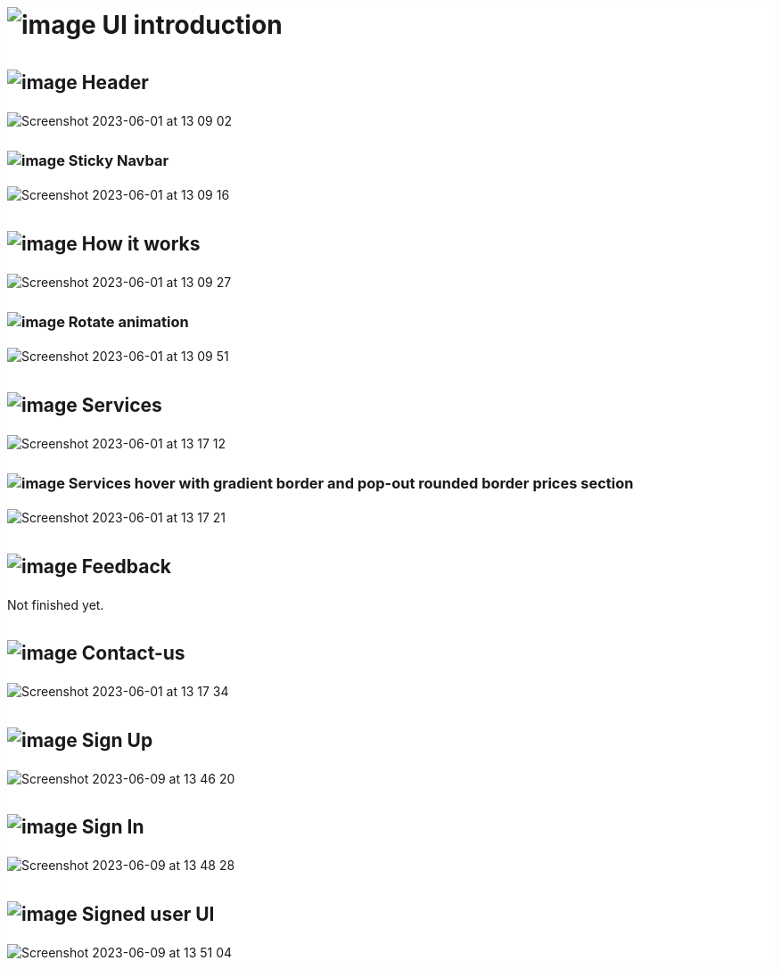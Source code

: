 # ![image](https://github.com/rawadabu/weClean/assets/73743660/34f7b366-86ce-48c5-997b-19b5c6b3f143) UI introduction

## ![image](https://github.com/rawadabu/weClean/assets/73743660/53010858-48d4-4f17-a85a-d4492c22365d) Header 
<img width="1439" alt="Screenshot 2023-06-01 at 13 09 02" src="https://github.com/rawadabu/weClean/assets/73743660/611f0911-316b-4848-aa61-af312aa3510e">

### ![image](https://github.com/rawadabu/weClean/assets/73743660/b9450d26-17c8-4e12-9354-9263e9f893a2) Sticky Navbar
<img width="1439" alt="Screenshot 2023-06-01 at 13 09 16" src="https://github.com/rawadabu/weClean/assets/73743660/fc976de5-3e9c-47e4-8be4-2930c9dc45e2">

## ![image](https://github.com/rawadabu/weClean/assets/73743660/86080b38-9991-4965-9692-16d589ebdf0d) How it works
<img width="1440" alt="Screenshot 2023-06-01 at 13 09 27" src="https://github.com/rawadabu/weClean/assets/73743660/3fdf0a29-5e0f-4fa9-b173-3815374ce3e3">

### ![image](https://github.com/rawadabu/weClean/assets/73743660/0cf67ff4-c840-44ec-adbe-6a20741cf4b7) Rotate animation
<img width="1424" alt="Screenshot 2023-06-01 at 13 09 51" src="https://github.com/rawadabu/weClean/assets/73743660/8236cf55-4b66-4e89-95d9-b6966ef649c4">

## ![image](https://github.com/rawadabu/weClean/assets/73743660/c19d229f-9de6-47e9-a866-62c1440c6f51) Services
<img width="1432" alt="Screenshot 2023-06-01 at 13 17 12" src="https://github.com/rawadabu/weClean/assets/73743660/6a729a12-cafc-46d6-b876-bb4ac98e8476">

### ![image](https://github.com/rawadabu/weClean/assets/73743660/4c3ad2ed-f077-49a3-8af3-fcfabe946455) Services hover with gradient border and pop-out rounded border prices section
<img width="1431" alt="Screenshot 2023-06-01 at 13 17 21" src="https://github.com/rawadabu/weClean/assets/73743660/f5f166a0-0364-47ac-9fdf-92c2db55c162">

## ![image](https://github.com/rawadabu/weClean/assets/73743660/44e7ca58-5c16-4ab6-9b68-70a8f8c5ddf5) Feedback
Not finished yet.

## ![image](https://github.com/rawadabu/weClean/assets/73743660/e4ca24fb-51cc-44ca-aeb7-d452eef93005) Contact-us
<img width="1435" alt="Screenshot 2023-06-01 at 13 17 34" src="https://github.com/rawadabu/weClean/assets/73743660/717d8b29-589c-4f6d-b5f4-d95459752cf9">

## ![image](https://github.com/rawadabu/weClean/assets/73743660/4f105406-bcb1-4272-b1c3-52244b624d05) Sign Up
<img width="1438" alt="Screenshot 2023-06-09 at 13 46 20" src="https://github.com/rawadabu/weClean/assets/73743660/ddda9ca1-683f-4cf0-884a-390da055dea8">

## ![image](https://github.com/rawadabu/weClean/assets/73743660/9e1e9ecf-4c1a-48fb-a280-7be906f638e0) Sign In
<img width="1434" alt="Screenshot 2023-06-09 at 13 48 28" src="https://github.com/rawadabu/weClean/assets/73743660/38156ca2-3a63-487d-9ed8-9a3372e1aa9e">

## ![image](https://github.com/rawadabu/weClean/assets/73743660/9e1e9ecf-4c1a-48fb-a280-7be906f638e0) Signed user UI
<img width="1440" alt="Screenshot 2023-06-09 at 13 51 04" src="https://github.com/rawadabu/weClean/assets/73743660/44274a66-6037-423d-b766-55acdfb11c48">
